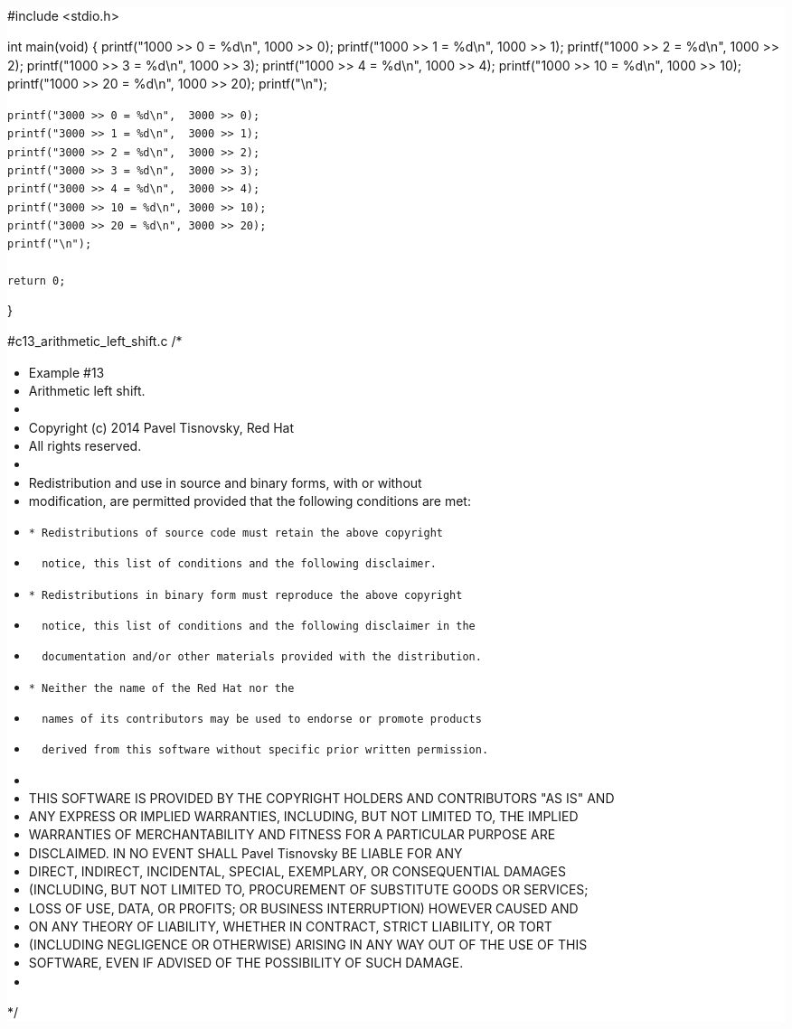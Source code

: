 #include <stdio.h>

int main(void)
{
    printf("1000 >> 0 = %d\n",  1000 >> 0);
    printf("1000 >> 1 = %d\n",  1000 >> 1);
    printf("1000 >> 2 = %d\n",  1000 >> 2);
    printf("1000 >> 3 = %d\n",  1000 >> 3);
    printf("1000 >> 4 = %d\n",  1000 >> 4);
    printf("1000 >> 10 = %d\n", 1000 >> 10);
    printf("1000 >> 20 = %d\n", 1000 >> 20);
    printf("\n");

    printf("3000 >> 0 = %d\n",  3000 >> 0);
    printf("3000 >> 1 = %d\n",  3000 >> 1);
    printf("3000 >> 2 = %d\n",  3000 >> 2);
    printf("3000 >> 3 = %d\n",  3000 >> 3);
    printf("3000 >> 4 = %d\n",  3000 >> 4);
    printf("3000 >> 10 = %d\n", 3000 >> 10);
    printf("3000 >> 20 = %d\n", 3000 >> 20);
    printf("\n");

    return 0;
}




#c13_arithmetic_left_shift.c
/*
 * Example #13
 * Arithmetic left shift.
 *
 * Copyright (c) 2014  Pavel Tisnovsky, Red Hat
 * All rights reserved.
 * 
 * Redistribution and use in source and binary forms, with or without
 * modification, are permitted provided that the following conditions are met:
 *     * Redistributions of source code must retain the above copyright
 *       notice, this list of conditions and the following disclaimer.
 *     * Redistributions in binary form must reproduce the above copyright
 *       notice, this list of conditions and the following disclaimer in the
 *       documentation and/or other materials provided with the distribution.
 *     * Neither the name of the Red Hat nor the
 *       names of its contributors may be used to endorse or promote products
 *       derived from this software without specific prior written permission.
 * 
 * THIS SOFTWARE IS PROVIDED BY THE COPYRIGHT HOLDERS AND CONTRIBUTORS "AS IS" AND
 * ANY EXPRESS OR IMPLIED WARRANTIES, INCLUDING, BUT NOT LIMITED TO, THE IMPLIED
 * WARRANTIES OF MERCHANTABILITY AND FITNESS FOR A PARTICULAR PURPOSE ARE
 * DISCLAIMED. IN NO EVENT SHALL Pavel Tisnovsky BE LIABLE FOR ANY
 * DIRECT, INDIRECT, INCIDENTAL, SPECIAL, EXEMPLARY, OR CONSEQUENTIAL DAMAGES
 * (INCLUDING, BUT NOT LIMITED TO, PROCUREMENT OF SUBSTITUTE GOODS OR SERVICES;
 * LOSS OF USE, DATA, OR PROFITS; OR BUSINESS INTERRUPTION) HOWEVER CAUSED AND
 * ON ANY THEORY OF LIABILITY, WHETHER IN CONTRACT, STRICT LIABILITY, OR TORT
 * (INCLUDING NEGLIGENCE OR OTHERWISE) ARISING IN ANY WAY OUT OF THE USE OF THIS
 * SOFTWARE, EVEN IF ADVISED OF THE POSSIBILITY OF SUCH DAMAGE.
 *
 */
